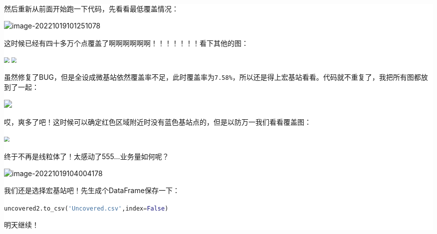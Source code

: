 然后重新从前面开始跑一下代码，先看看最低覆盖情况：

![image-20221019101251078](https://s2.loli.net/2022/10/19/naPGY8xoDiHerfy.png)

这时候已经有四十多万个点覆盖了啊啊啊啊啊啊！！！！！！！看下其他的图：

<img src="https://s2.loli.net/2022/10/19/fbU5TZiXJDILl4R.jpg" style="zoom:67%;" />

<img src="https://s2.loli.net/2022/10/19/bv573DKYAtWou8G.jpg" style="zoom:67%;" />

虽然修复了BUG，但是全设成微基站依然覆盖率不足，此时覆盖率为`7.58%`，所以还是得上宏基站看看。代码就不重复了，我把所有图都放到了一起：

![](https://s2.loli.net/2022/10/19/ebKsmrG4H9zPkNU.jpg)

哎，爽多了吧！这时候可以确定红色区域附近时没有蓝色基站点的，但是以防万一我们看看覆盖图：

<img src="https://s2.loli.net/2022/10/19/RydS6o7W3ckPBFI.jpg" style="zoom: 67%;" />

终于不再是线粒体了！太感动了555...业务量如何呢？

![image-20221019104004178](https://s2.loli.net/2022/10/19/jmq6GCJxrpIAyc5.png)

我们还是选择宏基站吧！先生成个DataFrame保存一下：

```python
uncovered2.to_csv('Uncovered.csv',index=False)
```

明天继续！



